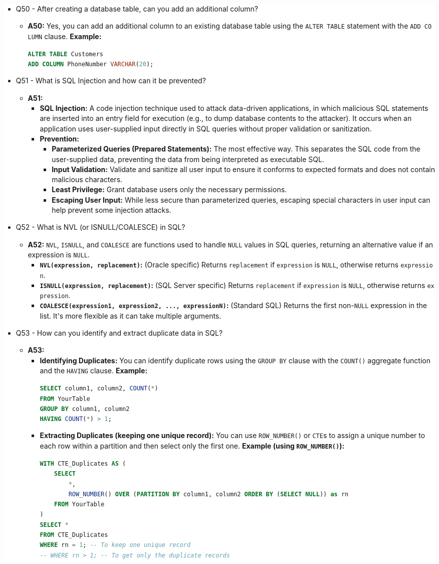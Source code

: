 *   Q50 - After creating a database table, can you add an additional column?
    *   **A50:** Yes, you can add an additional column to an existing database table using the `ALTER TABLE` statement with the `ADD COLUMN` clause.
        **Example:**
        ```sql
        ALTER TABLE Customers
        ADD COLUMN PhoneNumber VARCHAR(20);
        ```

*   Q51 - What is SQL Injection and how can it be prevented?
    *   **A51:**
        *   **SQL Injection:** A code injection technique used to attack data-driven applications, in which malicious SQL statements are inserted into an entry field for execution (e.g., to dump database contents to the attacker). It occurs when an application uses user-supplied input directly in SQL queries without proper validation or sanitization.
        *   **Prevention:**
            *   **Parameterized Queries (Prepared Statements):** The most effective way. This separates the SQL code from the user-supplied data, preventing the data from being interpreted as executable SQL.
            *   **Input Validation:** Validate and sanitize all user input to ensure it conforms to expected formats and does not contain malicious characters.
            *   **Least Privilege:** Grant database users only the necessary permissions.
            *   **Escaping User Input:** While less secure than parameterized queries, escaping special characters in user input can help prevent some injection attacks.

*   Q52 - What is NVL (or ISNULL/COALESCE) in SQL?
    *   **A52:** `NVL`, `ISNULL`, and `COALESCE` are functions used to handle `NULL` values in SQL queries, returning an alternative value if an expression is `NULL`.
        *   **`NVL(expression, replacement)`:** (Oracle specific) Returns `replacement` if `expression` is `NULL`, otherwise returns `expression`.
        *   **`ISNULL(expression, replacement)`:** (SQL Server specific) Returns `replacement` if `expression` is `NULL`, otherwise returns `expression`.
        *   **`COALESCE(expression1, expression2, ..., expressionN)`:** (Standard SQL) Returns the first non-`NULL` expression in the list. It's more flexible as it can take multiple arguments.

*   Q53 - How can you identify and extract duplicate data in SQL?
    *   **A53:**
        *   **Identifying Duplicates:** You can identify duplicate rows using the `GROUP BY` clause with the `COUNT()` aggregate function and the `HAVING` clause.
            **Example:**
            ```sql
            SELECT column1, column2, COUNT(*)
            FROM YourTable
            GROUP BY column1, column2
            HAVING COUNT(*) > 1;
            ```
        *   **Extracting Duplicates (keeping one unique record):** You can use `ROW_NUMBER()` or `CTE`s to assign a unique number to each row within a partition and then select only the first one.
            **Example (using `ROW_NUMBER()`):**
            ```sql
            WITH CTE_Duplicates AS (
                SELECT
                    *,
                    ROW_NUMBER() OVER (PARTITION BY column1, column2 ORDER BY (SELECT NULL)) as rn
                FROM YourTable
            )
            SELECT *
            FROM CTE_Duplicates
            WHERE rn = 1; -- To keep one unique record
            -- WHERE rn > 1; -- To get only the duplicate records
            ```
